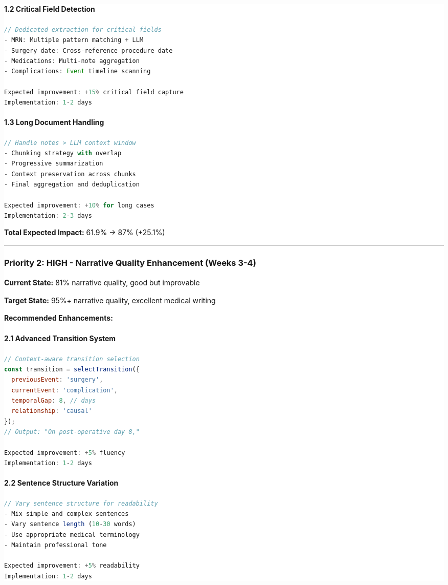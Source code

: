 #### 1.2 Critical Field Detection
```javascript
// Dedicated extraction for critical fields
- MRN: Multiple pattern matching + LLM
- Surgery date: Cross-reference procedure date
- Medications: Multi-note aggregation
- Complications: Event timeline scanning

Expected improvement: +15% critical field capture
Implementation: 1-2 days
```

#### 1.3 Long Document Handling
```javascript
// Handle notes > LLM context window
- Chunking strategy with overlap
- Progressive summarization
- Context preservation across chunks
- Final aggregation and deduplication

Expected improvement: +10% for long cases
Implementation: 2-3 days
```

**Total Expected Impact:** 61.9% → 87% (+25.1%)

---

### Priority 2: HIGH - Narrative Quality Enhancement (Weeks 3-4)

**Current State:** 81% narrative quality, good but improvable

**Target State:** 95%+ narrative quality, excellent medical writing

**Recommended Enhancements:**

#### 2.1 Advanced Transition System
```javascript
// Context-aware transition selection
const transition = selectTransition({
  previousEvent: 'surgery',
  currentEvent: 'complication',
  temporalGap: 8, // days
  relationship: 'causal'
});
// Output: "On post-operative day 8,"

Expected improvement: +5% fluency
Implementation: 1-2 days
```

#### 2.2 Sentence Structure Variation
```javascript
// Vary sentence structure for readability
- Mix simple and complex sentences
- Vary sentence length (10-30 words)
- Use appropriate medical terminology
- Maintain professional tone

Expected improvement: +5% readability
Implementation: 1-2 days
```

